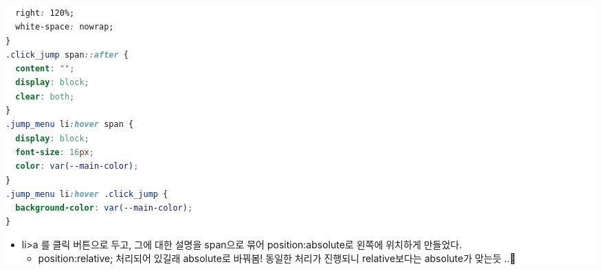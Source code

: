 ```css
  right: 120%;
  white-space: nowrap;
}
.click_jump span::after {
  content: "";
  display: block;
  clear: both;
}
.jump_menu li:hover span {
  display: block;
  font-size: 16px;
  color: var(--main-color);
}
.jump_menu li:hover .click_jump {
  background-color: var(--main-color);
}
```

- li>a 를 클릭 버튼으로 두고, 그에 대한 설명을 span으로 묶어 position:absolute로 왼쪽에 위치하게 만들었다.
  - position:relative; 처리되어 있길래 absolute로 바꿔봄! 동일한 처리가 진행되니 relative보다는 absolute가 맞는듯 ..🤔















